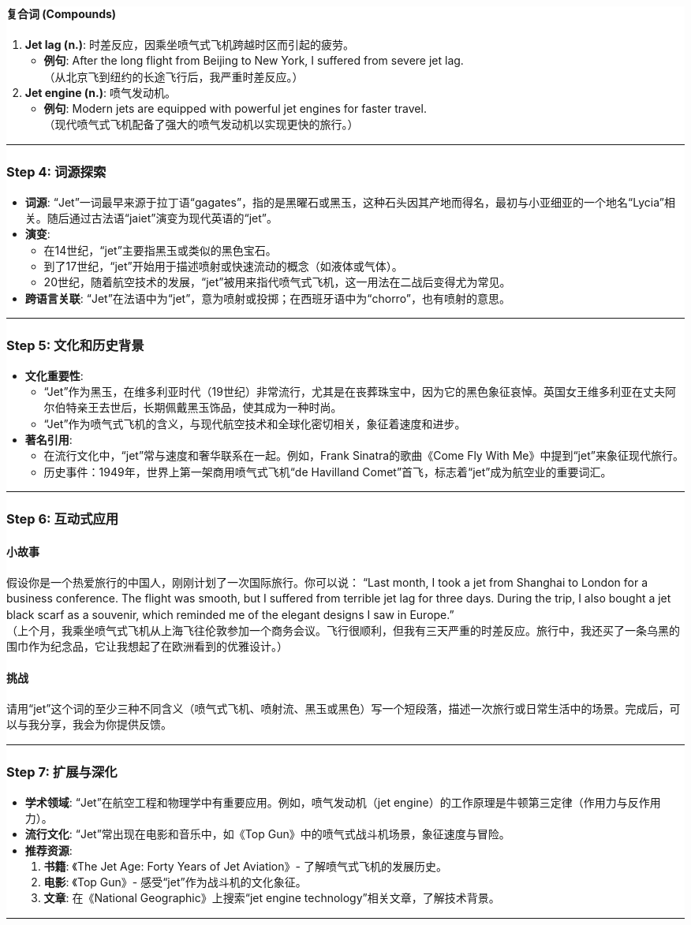 #### 复合词 (Compounds)
1. **Jet lag (n.)**: 时差反应，因乘坐喷气式飞机跨越时区而引起的疲劳。
   - **例句**: After the long flight from Beijing to New York, I suffered from severe jet lag.  
     （从北京飞到纽约的长途飞行后，我严重时差反应。）
2. **Jet engine (n.)**: 喷气发动机。
   - **例句**: Modern jets are equipped with powerful jet engines for faster travel.  
     （现代喷气式飞机配备了强大的喷气发动机以实现更快的旅行。）

---

### Step 4: 词源探索

- **词源**: “Jet”一词最早来源于拉丁语“gagates”，指的是黑曜石或黑玉，这种石头因其产地而得名，最初与小亚细亚的一个地名“Lycia”相关。随后通过古法语“jaiet”演变为现代英语的“jet”。
- **演变**: 
  - 在14世纪，“jet”主要指黑玉或类似的黑色宝石。
  - 到了17世纪，“jet”开始用于描述喷射或快速流动的概念（如液体或气体）。
  - 20世纪，随着航空技术的发展，“jet”被用来指代喷气式飞机，这一用法在二战后变得尤为常见。
- **跨语言关联**: “Jet”在法语中为“jet”，意为喷射或投掷；在西班牙语中为“chorro”，也有喷射的意思。

---

### Step 5: 文化和历史背景

- **文化重要性**: 
  - “Jet”作为黑玉，在维多利亚时代（19世纪）非常流行，尤其是在丧葬珠宝中，因为它的黑色象征哀悼。英国女王维多利亚在丈夫阿尔伯特亲王去世后，长期佩戴黑玉饰品，使其成为一种时尚。
  - “Jet”作为喷气式飞机的含义，与现代航空技术和全球化密切相关，象征着速度和进步。
- **著名引用**:
  - 在流行文化中，“jet”常与速度和奢华联系在一起。例如，Frank Sinatra的歌曲《Come Fly With Me》中提到“jet”来象征现代旅行。
  - 历史事件：1949年，世界上第一架商用喷气式飞机“de Havilland Comet”首飞，标志着“jet”成为航空业的重要词汇。

---

### Step 6: 互动式应用

#### 小故事
假设你是一个热爱旅行的中国人，刚刚计划了一次国际旅行。你可以说：
“Last month, I took a jet from Shanghai to London for a business conference. The flight was smooth, but I suffered from terrible jet lag for three days. During the trip, I also bought a jet black scarf as a souvenir, which reminded me of the elegant designs I saw in Europe.”  
（上个月，我乘坐喷气式飞机从上海飞往伦敦参加一个商务会议。飞行很顺利，但我有三天严重的时差反应。旅行中，我还买了一条乌黑的围巾作为纪念品，它让我想起了在欧洲看到的优雅设计。）

#### 挑战
请用“jet”这个词的至少三种不同含义（喷气式飞机、喷射流、黑玉或黑色）写一个短段落，描述一次旅行或日常生活中的场景。完成后，可以与我分享，我会为你提供反馈。

---

### Step 7: 扩展与深化

- **学术领域**: “Jet”在航空工程和物理学中有重要应用。例如，喷气发动机（jet engine）的工作原理是牛顿第三定律（作用力与反作用力）。
- **流行文化**: “Jet”常出现在电影和音乐中，如《Top Gun》中的喷气式战斗机场景，象征速度与冒险。
- **推荐资源**:
  1. **书籍**: 《The Jet Age: Forty Years of Jet Aviation》- 了解喷气式飞机的发展历史。
  2. **电影**: 《Top Gun》- 感受“jet”作为战斗机的文化象征。
  3. **文章**: 在《National Geographic》上搜索“jet engine technology”相关文章，了解技术背景。

---